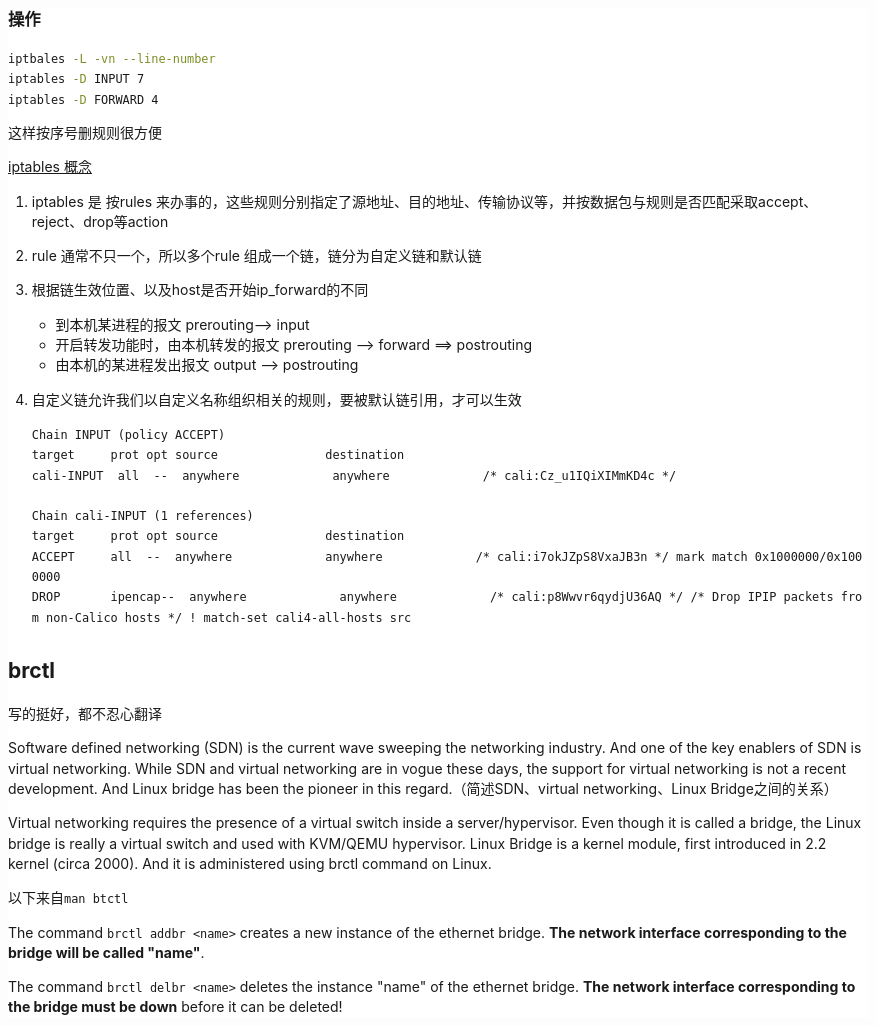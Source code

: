 ### 操作

```sh
iptbales -L -vn --line-number
iptables -D INPUT 7
iptables -D FORWARD 4
```

这样按序号删规则很方便

[iptables 概念](http://www.zsythink.net/archives/1199)

1. iptables 是 按rules 来办事的，这些规则分别指定了源地址、目的地址、传输协议等，并按数据包与规则是否匹配采取accept、reject、drop等action
2. rule 通常不只一个，所以多个rule 组成一个链，链分为自定义链和默认链
3. 根据链生效位置、以及host是否开始ip_forward的不同

	* 到本机某进程的报文 prerouting--> input
	* 开启转发功能时，由本机转发的报文 prerouting --> forward ==> postrouting
	* 由本机的某进程发出报文 output --> postrouting

4. 自定义链允许我们以自定义名称组织相关的规则，要被默认链引用，才可以生效
    ```
    Chain INPUT (policy ACCEPT)
    target     prot opt source               destination
    cali-INPUT  all  --  anywhere             anywhere             /* cali:Cz_u1IQiXIMmKD4c */

    Chain cali-INPUT (1 references)
    target     prot opt source               destination
    ACCEPT     all  --  anywhere             anywhere             /* cali:i7okJZpS8VxaJB3n */ mark match 0x1000000/0x1000000
    DROP       ipencap--  anywhere             anywhere             /* cali:p8Wwvr6qydjU36AQ */ /* Drop IPIP packets from non-Calico hosts */ ! match-set cali4-all-hosts src
    ```

## brctl 

写的挺好，都不忍心翻译

Software defined networking (SDN) is the current wave sweeping the networking industry. And one of the key enablers of SDN is virtual networking. While SDN and virtual networking are in vogue these days, the support for virtual networking is not a recent development. And Linux bridge has been the pioneer in this regard.（简述SDN、virtual networking、Linux Bridge之间的关系）

Virtual networking requires the presence of a virtual switch inside a server/hypervisor. Even though it is called a bridge, the Linux bridge is really a virtual switch and used with KVM/QEMU hypervisor. Linux Bridge is a kernel module, first introduced in 2.2 kernel (circa 2000). And it is administered using brctl command on Linux.

以下来自`man btctl`

The command `brctl addbr <name>` creates a new instance of the ethernet bridge. **The network interface corresponding to the bridge will be called "name"**.

The command `brctl delbr <name>` deletes the instance "name" of the ethernet bridge. **The network interface corresponding to the bridge must be down** before it can be deleted!
